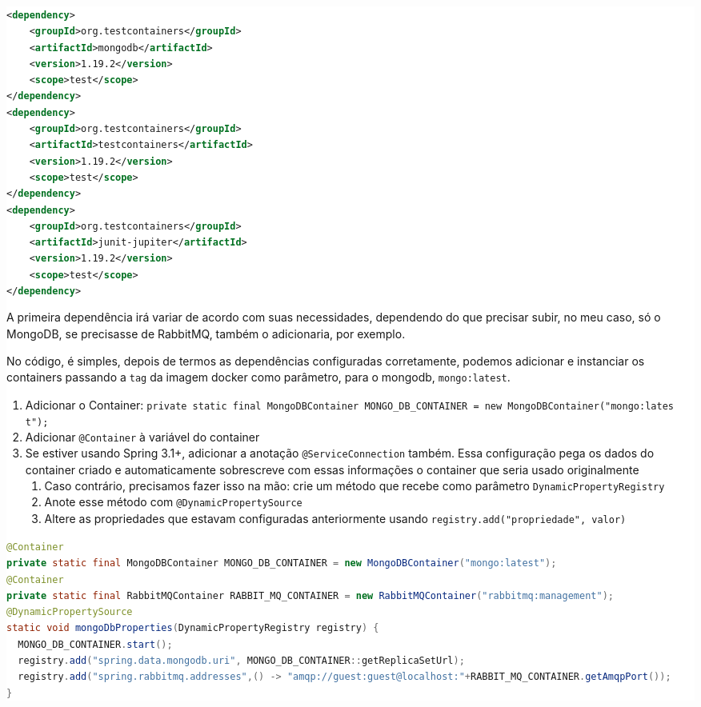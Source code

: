 ```xml
<dependency>
	<groupId>org.testcontainers</groupId>
	<artifactId>mongodb</artifactId>
	<version>1.19.2</version>
	<scope>test</scope>
</dependency>
<dependency>
	<groupId>org.testcontainers</groupId>
	<artifactId>testcontainers</artifactId>
	<version>1.19.2</version>
	<scope>test</scope>
</dependency>
<dependency>
	<groupId>org.testcontainers</groupId>
	<artifactId>junit-jupiter</artifactId>
	<version>1.19.2</version>
	<scope>test</scope>
</dependency>
```

A primeira dependência irá variar de acordo com suas necessidades, dependendo do que precisar subir, no meu caso, só o MongoDB, se precisasse de RabbitMQ, também o adicionaria, por exemplo.

No código, é simples, depois de termos as dependências configuradas corretamente, podemos adicionar e instanciar os containers passando a `tag` da imagem docker como parâmetro, para o mongodb, `mongo:latest`.

1. Adicionar o Container:   `private static final MongoDBContainer MONGO_DB_CONTAINER = new MongoDBContainer("mongo:latest");`
2.  Adicionar `@Container` à variável do container
3. Se estiver usando Spring 3.1+, adicionar a anotação `@ServiceConnection` também. Essa configuração pega os dados do container criado e automaticamente sobrescreve com essas informações o container que seria usado originalmente
    1. Caso contrário, precisamos fazer isso na mão: crie um método que recebe como parâmetro `DynamicPropertyRegistry` 
    2. Anote esse método com `@DynamicPropertySource`
    3. Altere as propriedades que estavam configuradas anteriormente usando `registry.add("propriedade", valor)`

```java
@Container
private static final MongoDBContainer MONGO_DB_CONTAINER = new MongoDBContainer("mongo:latest");
@Container
private static final RabbitMQContainer RABBIT_MQ_CONTAINER = new RabbitMQContainer("rabbitmq:management");
@DynamicPropertySource
static void mongoDbProperties(DynamicPropertyRegistry registry) {
  MONGO_DB_CONTAINER.start();
  registry.add("spring.data.mongodb.uri", MONGO_DB_CONTAINER::getReplicaSetUrl);
  registry.add("spring.rabbitmq.addresses",() -> "amqp://guest:guest@localhost:"+RABBIT_MQ_CONTAINER.getAmqpPort());
}
```
